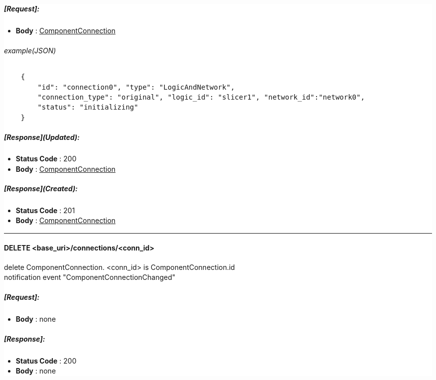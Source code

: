 ##### [Request]:   
  * **Body** : [ComponentConnection](./DataClass.md#ComponentConnection)

###### example(JSON)
<pre>
    {    
        "id": "connection0", "type": "LogicAndNetwork", 
        "connection_type": "original", "logic_id": "slicer1", "network_id":"network0",
        "status": "initializing"
    }
</pre>

##### [Response]\(Updated):
  * **Status Code** : 200
  * **Body** : [ComponentConnection](./DataClass.md#ComponentConnection)

##### [Response]\(Created):
  * **Status Code** : 201
  * **Body** : [ComponentConnection](./DataClass.md#ComponentConnection)


----
#### <a name="DELETEconnections_id">  DELETE \<base_uri>/connections/\<conn_id></a>  
delete ComponentConnection.   \<conn_id> is ComponentConnection.id  
notification event "ComponentConnectionChanged"

##### [Request]:   
  * **Body** : none 

##### [Response]:
  * **Status Code** : 200
  * **Body** : none 
 

